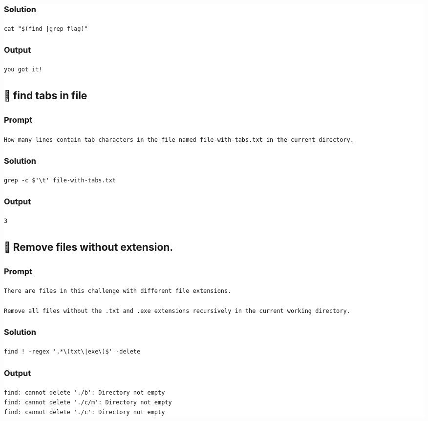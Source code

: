 ### Solution

```
cat "$(find |grep flag)"
```

### Output

```
you got it!
```

## :dragon_face: find tabs in file

### Prompt

```
How many lines contain tab characters in the file named file-with-tabs.txt in the current directory.
```

### Solution

```
grep -c $'\t' file-with-tabs.txt
```

### Output

```
3
```

## :hibiscus: Remove files without extension.

### Prompt

```
There are files in this challenge with different file extensions.

Remove all files without the .txt and .exe extensions recursively in the current working directory.
```

### Solution

```
find ! -regex '.*\(txt\|exe\)$' -delete
```

### Output

```
find: cannot delete './b': Directory not empty
find: cannot delete './c/m': Directory not empty
find: cannot delete './c': Directory not empty
```
